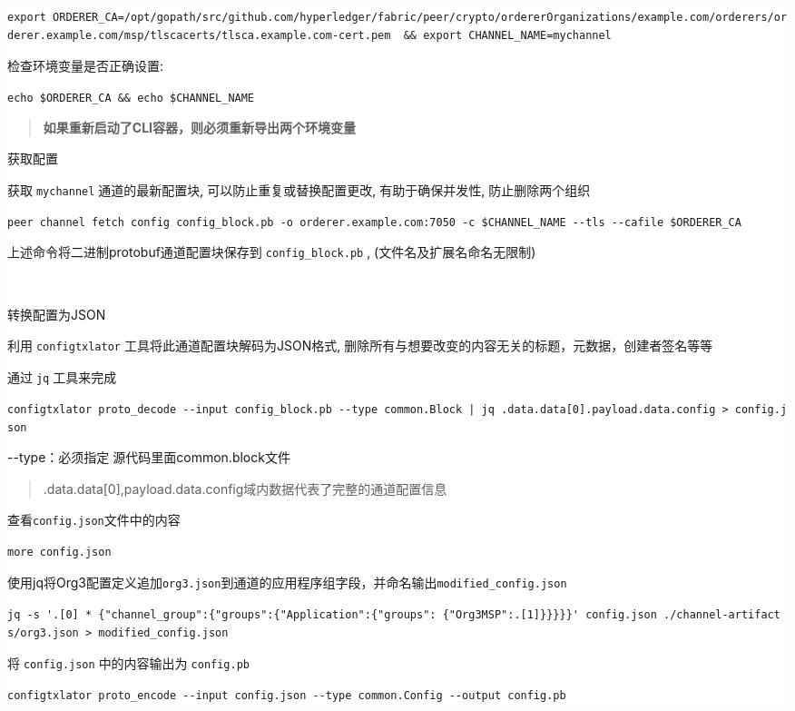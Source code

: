 ```
export ORDERER_CA=/opt/gopath/src/github.com/hyperledger/fabric/peer/crypto/ordererOrganizations/example.com/orderers/orderer.example.com/msp/tlscacerts/tlsca.example.com-cert.pem  && export CHANNEL_NAME=mychannel
```

检查环境变量是否正确设置:

```
echo $ORDERER_CA && echo $CHANNEL_NAME
```

> **如果重新启动了CLI容器，则必须重新导出两个环境变量**



获取配置

获取 `mychannel` 通道的最新配置块, 可以防止重复或替换配置更改, 有助于确保并发性, 防止删除两个组织

```
peer channel fetch config config_block.pb -o orderer.example.com:7050 -c $CHANNEL_NAME --tls --cafile $ORDERER_CA
```
上述命令将二进制protobuf通道配置块保存到 `config_block.pb`   , (文件名及扩展名命名无限制)

​	

转换配置为JSON

利用 `configtxlator` 工具将此通道配置块解码为JSON格式, 删除所有与想要改变的内容无关的标题，元数据，创建者签名等等

通过 `jq` 工具来完成

```
configtxlator proto_decode --input config_block.pb --type common.Block | jq .data.data[0].payload.data.config > config.json
```
--type：必须指定 源代码里面common.block文件


> .data.data[0],payload.data.config域内数据代表了完整的通道配置信息

查看`config.json`文件中的内容

```
more config.json
```



使用jq将Org3配置定义追加`org3.json`到通道的应用程序组字段，并命名输出`modified_config.json`

```
jq -s '.[0] * {"channel_group":{"groups":{"Application":{"groups": {"Org3MSP":.[1]}}}}}' config.json ./channel-artifacts/org3.json > modified_config.json
```



将 `config.json` 中的内容输出为 `config.pb`

```
configtxlator proto_encode --input config.json --type common.Config --output config.pb
```
